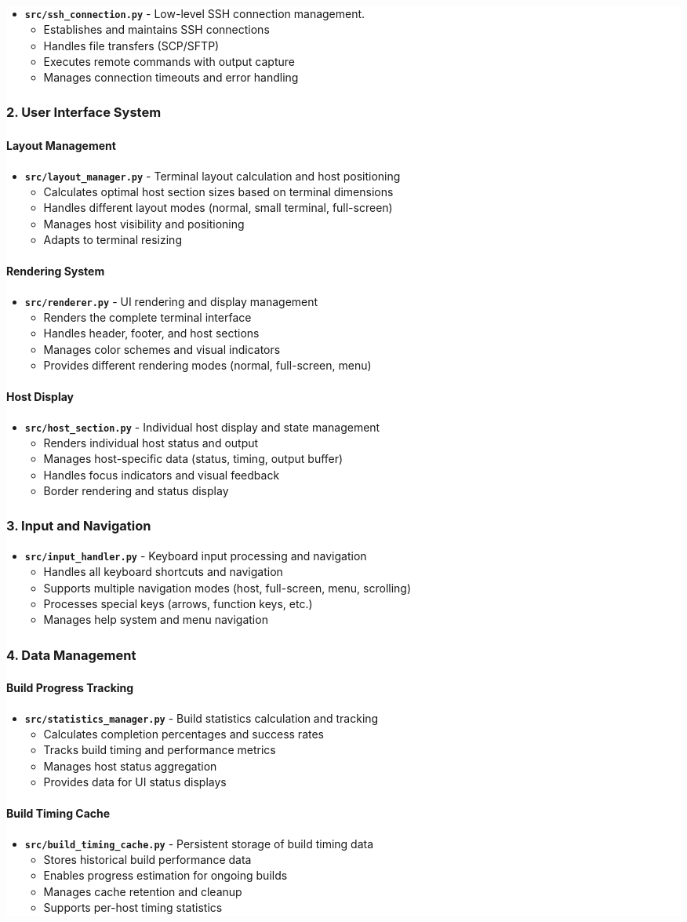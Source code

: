 - **`src/ssh_connection.py`** - Low-level SSH connection management.
  - Establishes and maintains SSH connections
  - Handles file transfers (SCP/SFTP)
  - Executes remote commands with output capture
  - Manages connection timeouts and error handling

### 2. User Interface System

#### Layout Management

- **`src/layout_manager.py`** - Terminal layout calculation and host positioning
  - Calculates optimal host section sizes based on terminal dimensions
  - Handles different layout modes (normal, small terminal, full-screen)
  - Manages host visibility and positioning
  - Adapts to terminal resizing

#### Rendering System

- **`src/renderer.py`** - UI rendering and display management
  - Renders the complete terminal interface
  - Handles header, footer, and host sections
  - Manages color schemes and visual indicators
  - Provides different rendering modes (normal, full-screen, menu)

#### Host Display

- **`src/host_section.py`** - Individual host display and state management
  - Renders individual host status and output
  - Manages host-specific data (status, timing, output buffer)
  - Handles focus indicators and visual feedback
  - Border rendering and status display

### 3. Input and Navigation

- **`src/input_handler.py`** - Keyboard input processing and navigation
  - Handles all keyboard shortcuts and navigation
  - Supports multiple navigation modes (host, full-screen, menu, scrolling)
  - Processes special keys (arrows, function keys, etc.)
  - Manages help system and menu navigation

### 4. Data Management

#### Build Progress Tracking

- **`src/statistics_manager.py`** - Build statistics calculation and tracking
  - Calculates completion percentages and success rates
  - Tracks build timing and performance metrics
  - Manages host status aggregation
  - Provides data for UI status displays

#### Build Timing Cache

- **`src/build_timing_cache.py`** - Persistent storage of build timing data
  - Stores historical build performance data
  - Enables progress estimation for ongoing builds
  - Manages cache retention and cleanup
  - Supports per-host timing statistics

